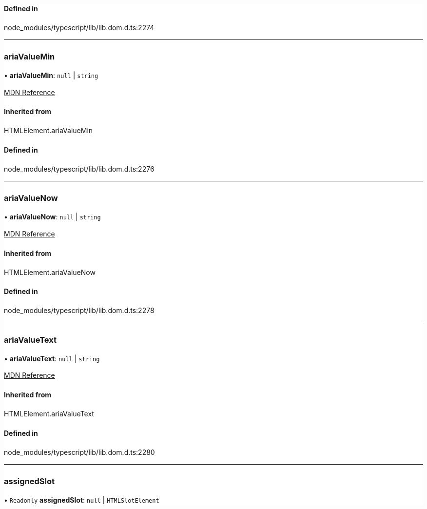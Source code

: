 #### Defined in

node_modules/typescript/lib/lib.dom.d.ts:2274

___

### ariaValueMin

• **ariaValueMin**: ``null`` \| `string`

[MDN Reference](https://developer.mozilla.org/docs/Web/API/Element/ariaValueMin)

#### Inherited from

HTMLElement.ariaValueMin

#### Defined in

node_modules/typescript/lib/lib.dom.d.ts:2276

___

### ariaValueNow

• **ariaValueNow**: ``null`` \| `string`

[MDN Reference](https://developer.mozilla.org/docs/Web/API/Element/ariaValueNow)

#### Inherited from

HTMLElement.ariaValueNow

#### Defined in

node_modules/typescript/lib/lib.dom.d.ts:2278

___

### ariaValueText

• **ariaValueText**: ``null`` \| `string`

[MDN Reference](https://developer.mozilla.org/docs/Web/API/Element/ariaValueText)

#### Inherited from

HTMLElement.ariaValueText

#### Defined in

node_modules/typescript/lib/lib.dom.d.ts:2280

___

### assignedSlot

• `Readonly` **assignedSlot**: ``null`` \| `HTMLSlotElement`
